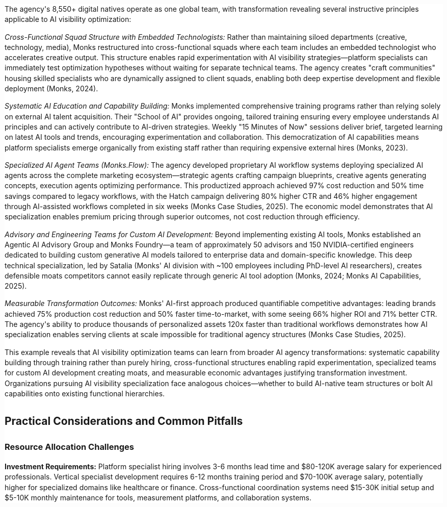 The agency's 8,550+ digital natives operate as one global team, with transformation revealing several instructive principles applicable to AI visibility optimization:

*Cross-Functional Squad Structure with Embedded Technologists:* Rather than maintaining siloed departments (creative, technology, media), Monks restructured into cross-functional squads where each team includes an embedded technologist who accelerates creative output. This structure enables rapid experimentation with AI visibility strategies—platform specialists can immediately test optimization hypotheses without waiting for separate technical teams. The agency creates "craft communities" housing skilled specialists who are dynamically assigned to client squads, enabling both deep expertise development and flexible deployment (Monks, 2024).

*Systematic AI Education and Capability Building:* Monks implemented comprehensive training programs rather than relying solely on external AI talent acquisition. Their "School of AI" provides ongoing, tailored training ensuring every employee understands AI principles and can actively contribute to AI-driven strategies. Weekly "15 Minutes of Now" sessions deliver brief, targeted learning on latest AI tools and trends, encouraging experimentation and collaboration. This democratization of AI capabilities means platform specialists emerge organically from existing staff rather than requiring expensive external hires (Monks, 2023).

*Specialized AI Agent Teams (Monks.Flow):* The agency developed proprietary AI workflow systems deploying specialized AI agents across the complete marketing ecosystem—strategic agents crafting campaign blueprints, creative agents generating concepts, execution agents optimizing performance. This productized approach achieved 97% cost reduction and 50% time savings compared to legacy workflows, with the Hatch campaign delivering 80% higher CTR and 46% higher engagement through AI-assisted workflows completed in six weeks (Monks Case Studies, 2025). The economic model demonstrates that AI specialization enables premium pricing through superior outcomes, not cost reduction through efficiency.

*Advisory and Engineering Teams for Custom AI Development:* Beyond implementing existing AI tools, Monks established an Agentic AI Advisory Group and Monks Foundry—a team of approximately 50 advisors and 150 NVIDIA-certified engineers dedicated to building custom generative AI models tailored to enterprise data and domain-specific knowledge. This deep technical specialization, led by Satalia (Monks' AI division with ~100 employees including PhD-level AI researchers), creates defensible moats competitors cannot easily replicate through generic AI tool adoption (Monks, 2024; Monks AI Capabilities, 2025).

*Measurable Transformation Outcomes:* Monks' AI-first approach produced quantifiable competitive advantages: leading brands achieved 75% production cost reduction and 50% faster time-to-market, with some seeing 66% higher ROI and 71% better CTR. The agency's ability to produce thousands of personalized assets 120x faster than traditional workflows demonstrates how AI specialization enables serving clients at scale impossible for traditional agency structures (Monks Case Studies, 2025).

This example reveals that AI visibility optimization teams can learn from broader AI agency transformations: systematic capability building through training rather than purely hiring, cross-functional structures enabling rapid experimentation, specialized teams for custom AI development creating moats, and measurable economic advantages justifying transformation investment. Organizations pursuing AI visibility specialization face analogous choices—whether to build AI-native team structures or bolt AI capabilities onto existing functional hierarchies.

## Practical Considerations and Common Pitfalls

### Resource Allocation Challenges

**Investment Requirements:**
Platform specialist hiring involves 3-6 months lead time and $80-120K average salary for experienced professionals. Vertical specialist development requires 6-12 months training period and $70-100K average salary, potentially higher for specialized domains like healthcare or finance. Cross-functional coordination systems need $15-30K initial setup and $5-10K monthly maintenance for tools, measurement platforms, and collaboration systems.
